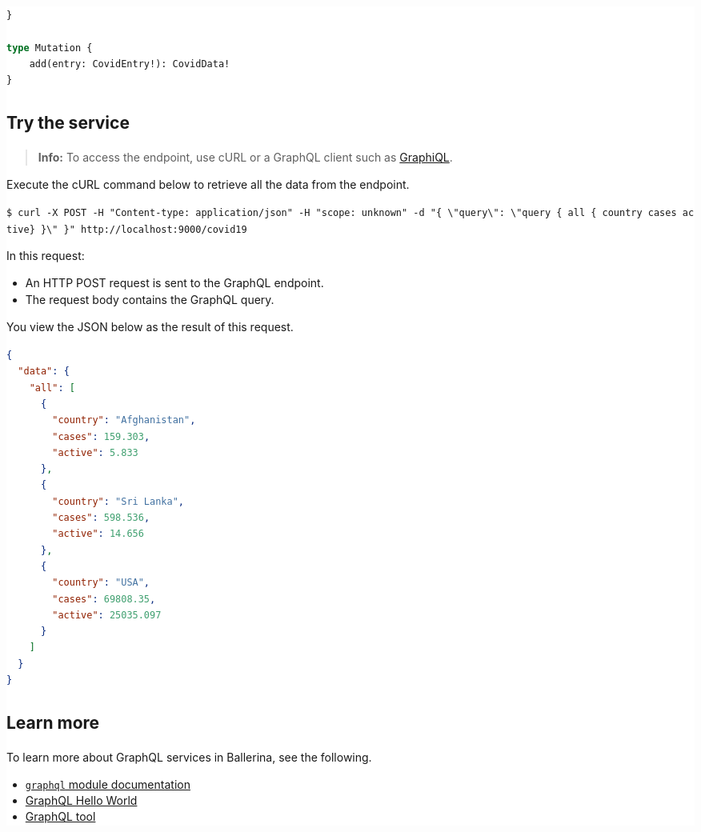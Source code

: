 ```graphql
}

type Mutation {
    add(entry: CovidEntry!): CovidData!
}
```

## Try the service

>**Info:** To access the endpoint, use cURL or a GraphQL client such as [GraphiQL](https://github.com/graphql/graphiql).

Execute the cURL command below to retrieve all the data from the endpoint.

```
$ curl -X POST -H "Content-type: application/json" -H "scope: unknown" -d "{ \"query\": \"query { all { country cases active} }\" }" http://localhost:9000/covid19
```

In this request:
- An HTTP POST request is sent to the GraphQL endpoint. 
- The request body contains the GraphQL query.

You view the JSON below as the result of this request.

```JSON
{
  "data": {
    "all": [
      {
        "country": "Afghanistan",
        "cases": 159.303,
        "active": 5.833
      },
      {
        "country": "Sri Lanka",
        "cases": 598.536,
        "active": 14.656
      },
      {
        "country": "USA",
        "cases": 69808.35,
        "active": 25035.097
      }
    ]
  }
}
```

## Learn more
To learn more about GraphQL services in Ballerina, see the following.

- [`graphql` module documentation](https://lib.ballerina.io/ballerina/graphql/latest)
- [GraphQL Hello World](/learn/by-example/graphql-hello-world)
- [GraphQL tool](/learn/graphql-tool/)
